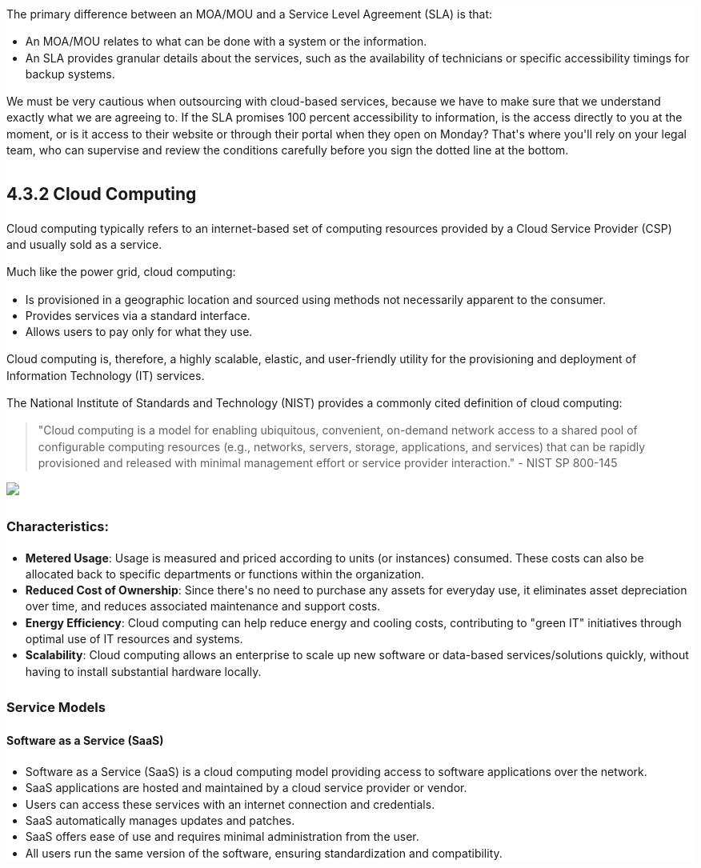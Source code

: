 The primary difference between an MOA/MOU and a Service Level Agreement (SLA) is that:

- An MOA/MOU relates to what can be done with a system or the information.
- An SLA provides granular details about the services, such as the availability of technicians or specific accessibility timings for backup systems.

We must be very cautious when outsourcing with cloud-based services, because we have to make sure that we understand exactly what we are agreeing to. If the SLA promises 100 percent accessibility to information, is the access directly to you at the moment, or is it access to their website or through their portal when they open on Monday? That's where you'll rely on your legal team, who can supervise and review the conditions carefully before you sign the dotted line at the bottom.

## 4.3.2 Cloud Computing

Cloud computing typically refers to an internet-based set of computing resources provided by a Cloud Service Provider (CSP) and usually sold as a service.

Much like the power grid, cloud computing:
- Is provisioned in a geographic location and sourced using methods not necessarily apparent to the consumer.
- Provides services via a standard interface.
- Allows users to pay only for what they use.

Cloud computing is, therefore, a highly scalable, elastic, and user-friendly utility for the provisioning and deployment of Information Technology (IT) services.

The National Institute of Standards and Technology (NIST) provides a commonly cited definition of cloud computing:

> "Cloud computing is a model for enabling ubiquitous, convenient, on-demand network access to a shared pool of configurable computing resources (e.g., networks, servers, storage, applications, and services) that can be rapidly provisioned and released with minimal management effort or service provider interaction." - NIST SP 800-145

![](/static/Pasted_image_20230723125130.png)

### Characteristics: 

- **Metered Usage**: Usage is measured and priced according to units (or instances) consumed. These costs can also be allocated back to specific departments or functions within the organization.
- **Reduced Cost of Ownership**: Since there's no need to purchase any assets for everyday use, it eliminates asset depreciation over time, and reduces associated maintenance and support costs.
- **Energy Efficiency**: Cloud computing can help reduce energy and cooling costs, contributing to "green IT" initiatives through optimal use of IT resources and systems.
- **Scalability**: Cloud computing allows an enterprise to scale up new software or data-based services/solutions quickly, without having to install substantial hardware locally.

### Service Models 

#### Software as a Service (SaaS)

- Software as a Service (SaaS) is a cloud computing model providing access to software applications over the network.
- SaaS applications are hosted and maintained by a cloud service provider or vendor.
- Users can access these services with an internet connection and credentials.
- SaaS automatically manages updates and patches.
- SaaS offers ease of use and requires minimal administration from the user.
- All users run the same version of the software, ensuring standardization and compatibility.
